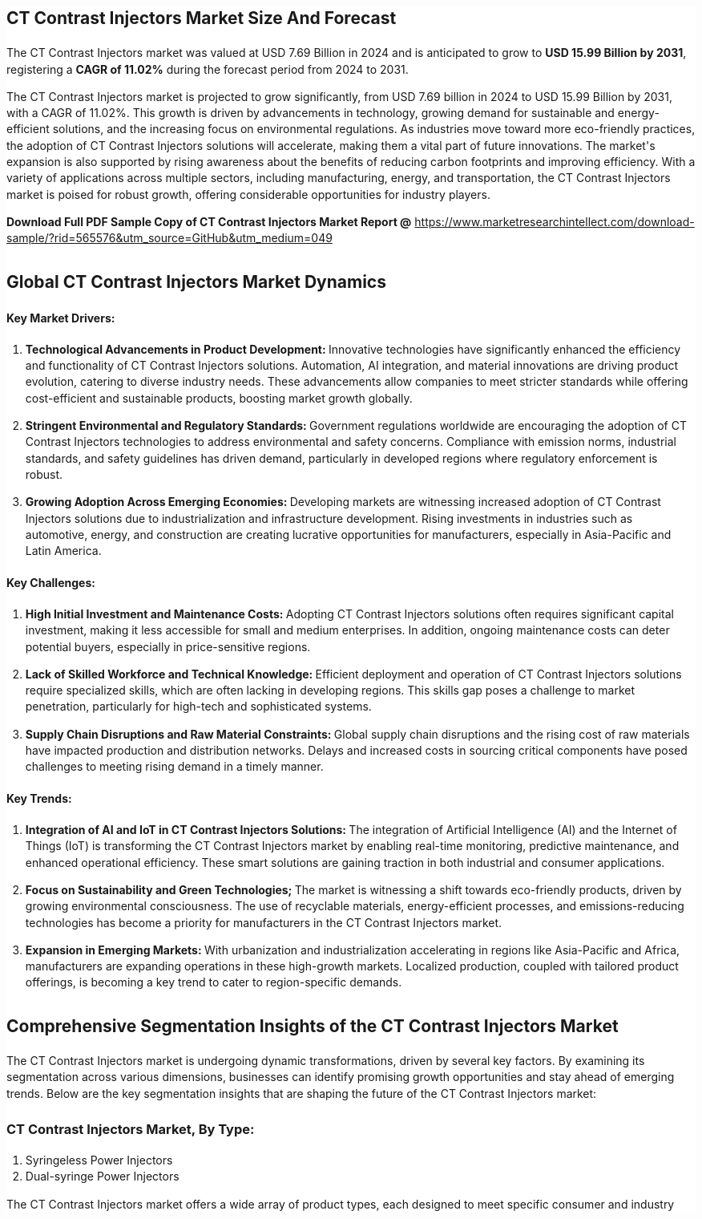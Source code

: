 <h2>CT Contrast Injectors Market Size And Forecast</h2><p>The CT Contrast Injectors market was valued at USD 7.69 Billion in 2024 and is anticipated to grow to <strong>USD 15.99 Billion by 2031</strong>, registering a <strong>CAGR of 11.02%</strong> during the forecast period from 2024 to 2031.</p><p>The CT Contrast Injectors market is projected to grow significantly, from USD 7.69 billion in 2024 to USD 15.99 Billion by 2031, with a CAGR of 11.02%. This growth is driven by advancements in technology, growing demand for sustainable and energy-efficient solutions, and the increasing focus on environmental regulations. As industries move toward more eco-friendly practices, the adoption of CT Contrast Injectors solutions will accelerate, making them a vital part of future innovations. The market's expansion is also supported by rising awareness about the benefits of reducing carbon footprints and improving efficiency. With a variety of applications across multiple sectors, including manufacturing, energy, and transportation, the CT Contrast Injectors market is poised for robust growth, offering considerable opportunities for industry players.</p><p><strong>Download Full PDF Sample Copy of CT Contrast Injectors Market Report @</strong>&nbsp;<a href="https://www.marketresearchintellect.com/download-sample/?rid=565576&amp;utm_source=GitHub&amp;utm_medium=049">https://www.marketresearchintellect.com/download-sample/?rid=565576&amp;utm_source=GitHub&amp;utm_medium=049</a></p><h2>Global CT Contrast Injectors Market Dynamics</h2><h4><strong>Key Market Drivers:</strong></h4><ol><li><p><strong>Technological Advancements in Product Development:&nbsp;</strong>Innovative technologies have significantly enhanced the efficiency and functionality of CT Contrast Injectors solutions. Automation, AI integration, and material innovations are driving product evolution, catering to diverse industry needs. These advancements allow companies to meet stricter standards while offering cost-efficient and sustainable products, boosting market growth globally.</p></li><li><p><strong>Stringent Environmental and Regulatory Standards:&nbsp;</strong>Government regulations worldwide are encouraging the adoption of CT Contrast Injectors technologies to address environmental and safety concerns. Compliance with emission norms, industrial standards, and safety guidelines has driven demand, particularly in developed regions where regulatory enforcement is robust.</p></li><li><p><strong>Growing Adoption Across Emerging Economies:&nbsp;</strong>Developing markets are witnessing increased adoption of CT Contrast Injectors solutions due to industrialization and infrastructure development. Rising investments in industries such as automotive, energy, and construction are creating lucrative opportunities for manufacturers, especially in Asia-Pacific and Latin America.</p></li></ol><h4><strong>Key Challenges:</strong></h4><ol><li><p><strong>High Initial Investment and Maintenance Costs:&nbsp;</strong>Adopting CT Contrast Injectors solutions often requires significant capital investment, making it less accessible for small and medium enterprises. In addition, ongoing maintenance costs can deter potential buyers, especially in price-sensitive regions.</p></li><li><p><strong>Lack of Skilled Workforce and Technical Knowledge:&nbsp;</strong>Efficient deployment and operation of CT Contrast Injectors solutions require specialized skills, which are often lacking in developing regions. This skills gap poses a challenge to market penetration, particularly for high-tech and sophisticated systems.</p></li><li><p><strong>Supply Chain Disruptions and Raw Material Constraints:&nbsp;</strong>Global supply chain disruptions and the rising cost of raw materials have impacted production and distribution networks. Delays and increased costs in sourcing critical components have posed challenges to meeting rising demand in a timely manner.</p></li></ol><h4><strong>Key Trends:</strong></h4><ol><li><p><strong>Integration of AI and IoT in CT Contrast Injectors Solutions:&nbsp;</strong>The integration of Artificial Intelligence (AI) and the Internet of Things (IoT) is transforming the CT Contrast Injectors market by enabling real-time monitoring, predictive maintenance, and enhanced operational efficiency. These smart solutions are gaining traction in both industrial and consumer applications.</p></li><li><p><strong>Focus on Sustainability and Green Technologies;&nbsp;</strong>The market is witnessing a shift towards eco-friendly products, driven by growing environmental consciousness. The use of recyclable materials, energy-efficient processes, and emissions-reducing technologies has become a priority for manufacturers in the CT Contrast Injectors market.</p></li><li><p><strong>Expansion in Emerging Markets:&nbsp;</strong>With urbanization and industrialization accelerating in regions like Asia-Pacific and Africa, manufacturers are expanding operations in these high-growth markets. Localized production, coupled with tailored product offerings, is becoming a key trend to cater to region-specific demands.</p></li></ol><div class="article-main__content" data-test-id="publishing-text-block"><h2>Comprehensive Segmentation Insights of the CT Contrast Injectors Market</h2><p>The CT Contrast Injectors market is undergoing dynamic transformations, driven by several key factors. By examining its segmentation across various dimensions, businesses can identify promising growth opportunities and stay ahead of emerging trends. Below are the key segmentation insights that are shaping the future of the CT Contrast Injectors market:</p><h3><strong>CT Contrast Injectors Market, By Type:<br /></strong></h3><ol><li>Syringeless Power Injectors<li> Dual-syringe Power Injectors</li></ol><p>The CT Contrast Injectors market offers a wide array of product types, each designed to meet specific consumer and industry